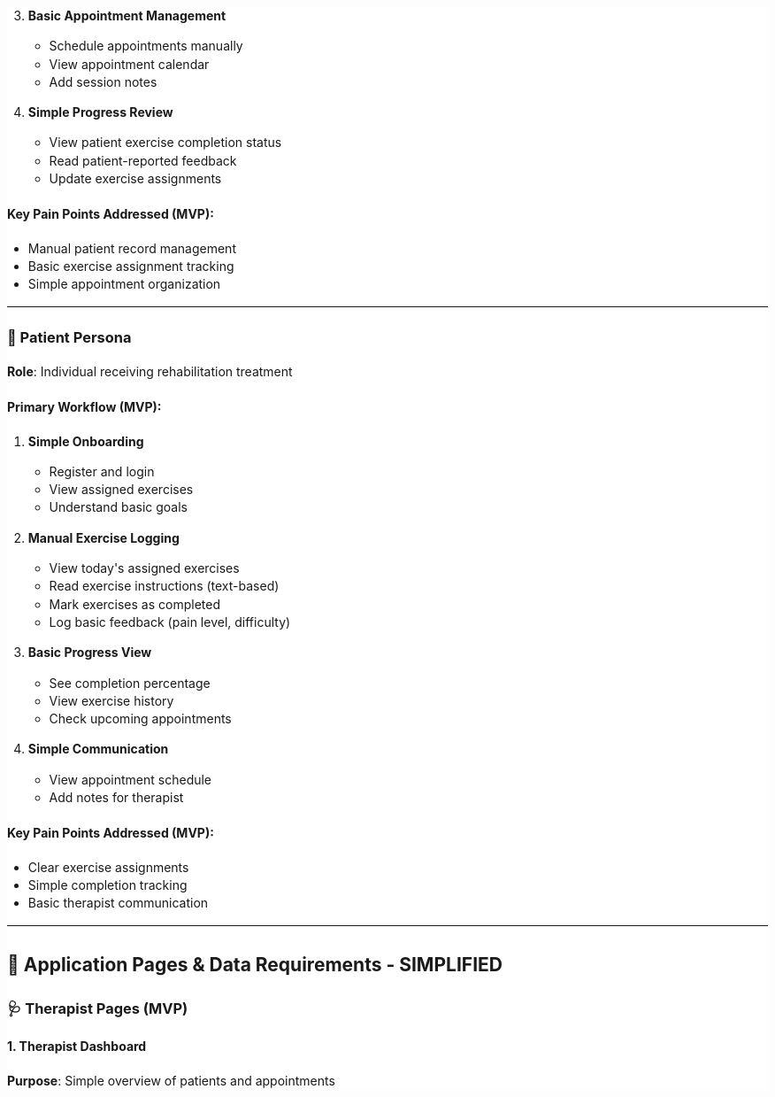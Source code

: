 3. **Basic Appointment Management**
   - Schedule appointments manually
   - View appointment calendar
   - Add session notes

4. **Simple Progress Review**
   - View patient exercise completion status
   - Read patient-reported feedback
   - Update exercise assignments

#### **Key Pain Points Addressed (MVP):**
- Manual patient record management
- Basic exercise assignment tracking
- Simple appointment organization

---

### 🏃 Patient Persona
**Role**: Individual receiving rehabilitation treatment

#### **Primary Workflow (MVP):**
1. **Simple Onboarding**
   - Register and login
   - View assigned exercises
   - Understand basic goals

2. **Manual Exercise Logging**
   - View today's assigned exercises
   - Read exercise instructions (text-based)
   - Mark exercises as completed
   - Log basic feedback (pain level, difficulty)

3. **Basic Progress View**
   - See completion percentage
   - View exercise history
   - Check upcoming appointments

4. **Simple Communication**
   - View appointment schedule
   - Add notes for therapist

#### **Key Pain Points Addressed (MVP):**
- Clear exercise assignments
- Simple completion tracking
- Basic therapist communication

---

## 📱 Application Pages & Data Requirements - **SIMPLIFIED**

### 🩺 Therapist Pages (MVP)

#### **1. Therapist Dashboard**
**Purpose**: Simple overview of patients and appointments
